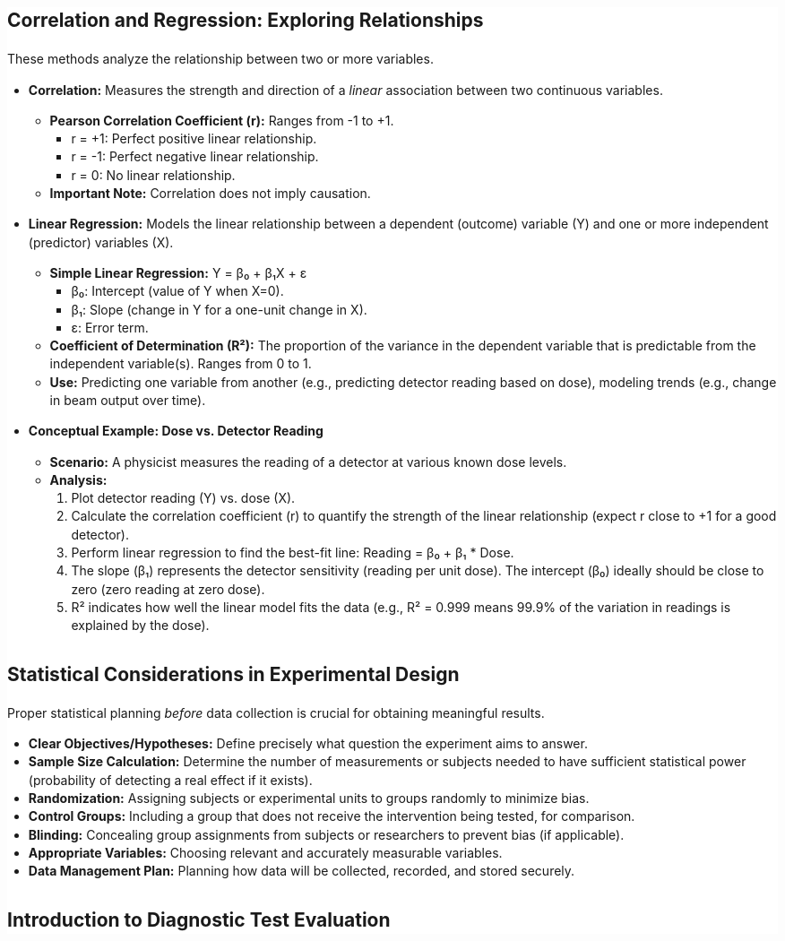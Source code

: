 ## Correlation and Regression: Exploring Relationships

These methods analyze the relationship between two or more variables.

*   **Correlation:** Measures the strength and direction of a *linear* association between two continuous variables.
    *   **Pearson Correlation Coefficient (r):** Ranges from -1 to +1.
        *   r = +1: Perfect positive linear relationship.
        *   r = -1: Perfect negative linear relationship.
        *   r = 0: No linear relationship.
    *   **Important Note:** Correlation does not imply causation.
*   **Linear Regression:** Models the linear relationship between a dependent (outcome) variable (Y) and one or more independent (predictor) variables (X).
    *   **Simple Linear Regression:** Y = β₀ + β₁X + ε
        *   β₀: Intercept (value of Y when X=0).
        *   β₁: Slope (change in Y for a one-unit change in X).
        *   ε: Error term.
    *   **Coefficient of Determination (R²):** The proportion of the variance in the dependent variable that is predictable from the independent variable(s). Ranges from 0 to 1.
    *   **Use:** Predicting one variable from another (e.g., predicting detector reading based on dose), modeling trends (e.g., change in beam output over time).

*   **Conceptual Example: Dose vs. Detector Reading**
    *   **Scenario:** A physicist measures the reading of a detector at various known dose levels.
    *   **Analysis:**
        1.  Plot detector reading (Y) vs. dose (X).
        2.  Calculate the correlation coefficient (r) to quantify the strength of the linear relationship (expect r close to +1 for a good detector).
        3.  Perform linear regression to find the best-fit line: Reading = β₀ + β₁ * Dose.
        4.  The slope (β₁) represents the detector sensitivity (reading per unit dose). The intercept (β₀) ideally should be close to zero (zero reading at zero dose).
        5.  R² indicates how well the linear model fits the data (e.g., R² = 0.999 means 99.9% of the variation in readings is explained by the dose).

## Statistical Considerations in Experimental Design

Proper statistical planning *before* data collection is crucial for obtaining meaningful results.

*   **Clear Objectives/Hypotheses:** Define precisely what question the experiment aims to answer.
*   **Sample Size Calculation:** Determine the number of measurements or subjects needed to have sufficient statistical power (probability of detecting a real effect if it exists).
*   **Randomization:** Assigning subjects or experimental units to groups randomly to minimize bias.
*   **Control Groups:** Including a group that does not receive the intervention being tested, for comparison.
*   **Blinding:** Concealing group assignments from subjects or researchers to prevent bias (if applicable).
*   **Appropriate Variables:** Choosing relevant and accurately measurable variables.
*   **Data Management Plan:** Planning how data will be collected, recorded, and stored securely.

## Introduction to Diagnostic Test Evaluation
